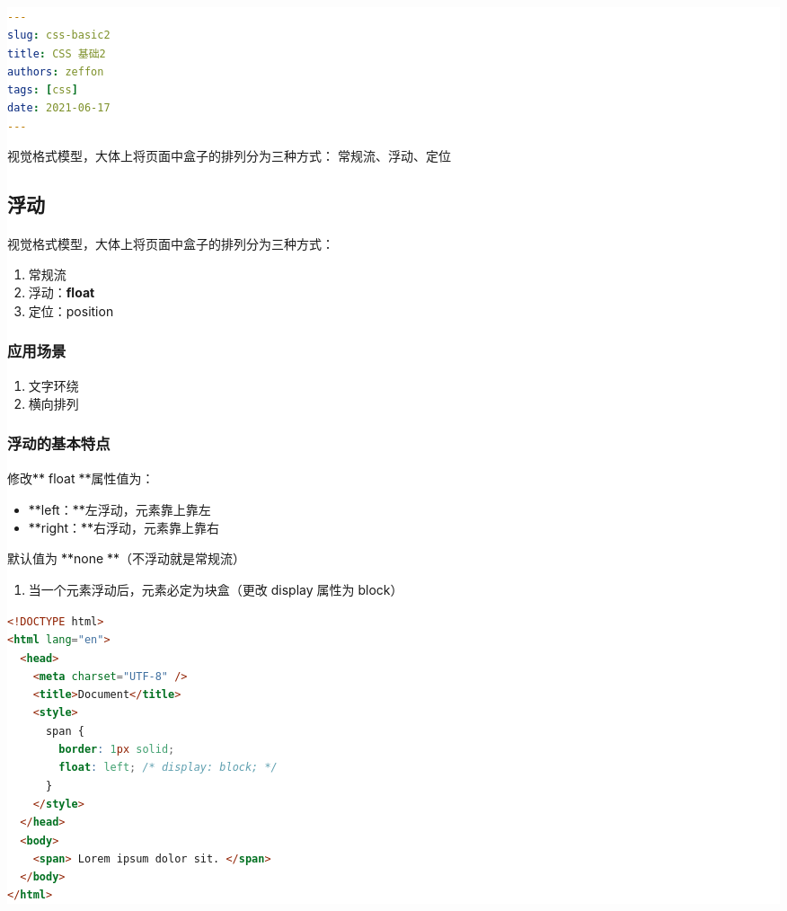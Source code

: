 ```yaml
---
slug: css-basic2
title: CSS 基础2
authors: zeffon
tags: [css]
date: 2021-06-17
---
```


视觉格式模型，大体上将页面中盒子的排列分为三种方式： 常规流、浮动、定位



## 浮动

视觉格式模型，大体上将页面中盒子的排列分为三种方式：

1. 常规流
1. 浮动：**float**
1. 定位：position

### 应用场景

1. 文字环绕
1. 横向排列

### 浮动的基本特点

修改** float **属性值为：

- **left：**左浮动，元素靠上靠左
- **right：**右浮动，元素靠上靠右

默认值为 **none **（不浮动就是常规流）

1. 当一个元素浮动后，元素必定为块盒（更改 display 属性为 block）

```html
<!DOCTYPE html>
<html lang="en">
  <head>
    <meta charset="UTF-8" />
    <title>Document</title>
    <style>
      span {
        border: 1px solid;
        float: left; /* display: block; */
      }
    </style>
  </head>
  <body>
    <span> Lorem ipsum dolor sit. </span>
  </body>
</html>
```
